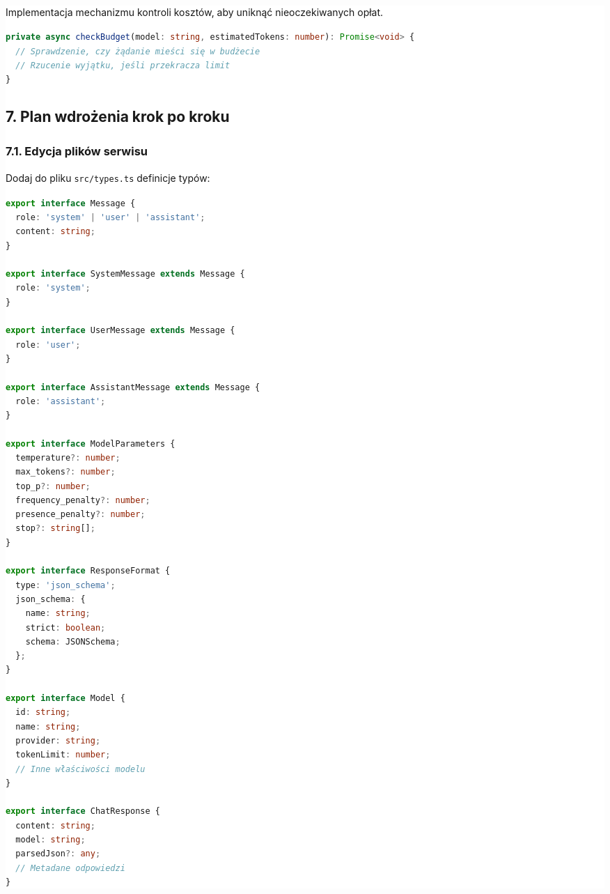 Implementacja mechanizmu kontroli kosztów, aby uniknąć nieoczekiwanych opłat.

```typescript
private async checkBudget(model: string, estimatedTokens: number): Promise<void> {
  // Sprawdzenie, czy żądanie mieści się w budżecie
  // Rzucenie wyjątku, jeśli przekracza limit
}
```

## 7. Plan wdrożenia krok po kroku

### 7.1. Edycja plików serwisu

Dodaj do pliku `src/types.ts` definicje typów:

```typescript
export interface Message {
  role: 'system' | 'user' | 'assistant';
  content: string;
}

export interface SystemMessage extends Message {
  role: 'system';
}

export interface UserMessage extends Message {
  role: 'user';
}

export interface AssistantMessage extends Message {
  role: 'assistant';
}

export interface ModelParameters {
  temperature?: number;
  max_tokens?: number;
  top_p?: number;
  frequency_penalty?: number;
  presence_penalty?: number;
  stop?: string[];
}

export interface ResponseFormat {
  type: 'json_schema';
  json_schema: {
    name: string;
    strict: boolean;
    schema: JSONSchema;
  };
}

export interface Model {
  id: string;
  name: string;
  provider: string;
  tokenLimit: number;
  // Inne właściwości modelu
}

export interface ChatResponse {
  content: string;
  model: string;
  parsedJson?: any;
  // Metadane odpowiedzi
}
```